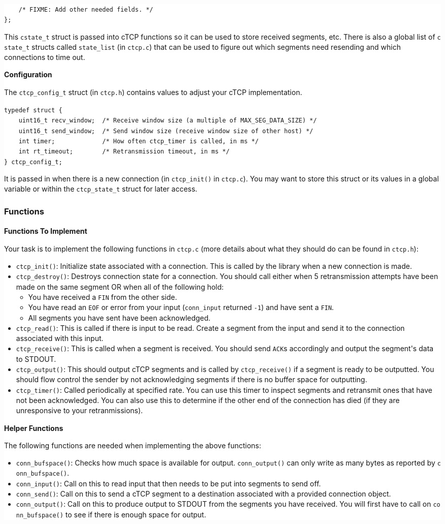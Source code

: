        /* FIXME: Add other needed fields. */
    };

This `cstate_t` struct is passed into cTCP functions so it can be used to store received segments, etc. There is also a global list of `cstate_t` structs called `state_list` (in `ctcp.c`) that can be used to figure out which segments need resending and which connections to time out.

**Configuration**

The `ctcp_config_t` struct (in `ctcp.h`) contains values to adjust your cTCP implementation.

    typedef struct {
        uint16_t recv_window;  /* Receive window size (a multiple of MAX_SEG_DATA_SIZE) */
        uint16_t send_window;  /* Send window size (receive window size of other host) */
        int timer;             /* How often ctcp_timer is called, in ms */
        int rt_timeout;        /* Retransmission timeout, in ms */
    } ctcp_config_t;

It is passed in when there is a new connection (in `ctcp_init()` in `ctcp.c`). You may want to store this struct or its values in a global variable or within the `ctcp_state_t` struct for later access.

### Functions

**Functions To Implement**

Your task is to implement the following functions in `ctcp.c` (more details about what they should do can be found in `ctcp.h`):

- `ctcp_init()`: Initialize state associated with a connection. This is called by the library when a new connection is made.
- `ctcp_destroy()`: Destroys connection state for a connection. You should call either when 5 retransmission attempts have been made on the same segment OR when all of the following hold:
    - You have received a `FIN` from the other side.
    - You have read an `EOF` or error from your input (`conn_input` returned `-1`) and have sent a `FIN`.
    - All segments you have sent have been acknowledged.
- `ctcp_read()`: This is called if there is input to be read. Create a segment from the input and send it to the connection associated with this input.
- `ctcp_receive()`: This is called when a segment is received. You should send `ACK`s accordingly and output the segment's data to STDOUT.
- `ctcp_output()`: This should output cTCP segments and is called by `ctcp_receive()` if a
segment is ready to be outputted. You should flow control the sender by not acknowledging segments if there is no buffer space for outputting.
- `ctcp_timer()`: Called periodically at specified rate. You can use this timer to inspect segments and retransmit ones that have not been acknowledged. You can also use this to determine if the other end of the connection has died (if they are unresponsive to your retranmissions).

**Helper Functions**

The following functions are needed when implementing the above functions:

- `conn_bufspace()`: Checks how much space is available for output. `conn_output()` can only write as many bytes as reported by `conn_bufspace()`.
- `conn_input()`: Call on this to read input that then needs to be put into segments to send off.
- `conn_send()`: Call on this to send a cTCP segment to a destination associated with a provided connection object.
- `conn_output()`: Call on this to produce output to STDOUT from the segments you have received. You will first have to call on `conn_bufspace()` to see if there is enough space for output.
